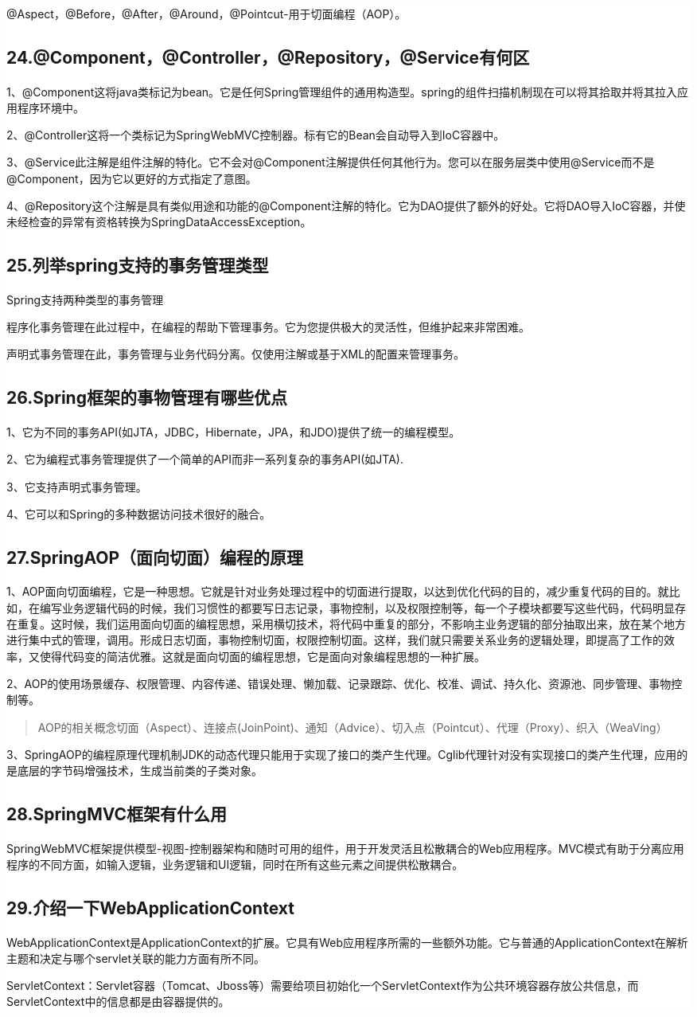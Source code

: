 @Aspect，@Before，@After，@Around，@Pointcut-用于切面编程（AOP）。

## 24.@Component，@Controller，@Repository，@Service有何区

1、@Component这将java类标记为bean。它是任何Spring管理组件的通用构造型。spring的组件扫描机制现在可以将其拾取并将其拉入应用程序环境中。

2、@Controller这将一个类标记为SpringWebMVC控制器。标有它的Bean会自动导入到IoC容器中。

3、@Service此注解是组件注解的特化。它不会对@Component注解提供任何其他行为。您可以在服务层类中使用@Service而不是@Component，因为它以更好的方式指定了意图。

4、@Repository这个注解是具有类似用途和功能的@Component注解的特化。它为DAO提供了额外的好处。它将DAO导入IoC容器，并使未经检查的异常有资格转换为SpringDataAccessException。

## 25.列举spring支持的事务管理类型

Spring支持两种类型的事务管理

程序化事务管理在此过程中，在编程的帮助下管理事务。它为您提供极大的灵活性，但维护起来非常困难。

声明式事务管理在此，事务管理与业务代码分离。仅使用注解或基于XML的配置来管理事务。

## 26.Spring框架的事物管理有哪些优点

1、它为不同的事务API(如JTA，JDBC，Hibernate，JPA，和JDO)提供了统一的编程模型。

2、它为编程式事务管理提供了一个简单的API而非一系列复杂的事务API(如JTA).

3、它支持声明式事务管理。

4、它可以和Spring的多种数据访问技术很好的融合。

## 27.SpringAOP（面向切面）编程的原理

1、AOP面向切面编程，它是一种思想。它就是针对业务处理过程中的切面进行提取，以达到优化代码的目的，减少重复代码的目的。就比如，在编写业务逻辑代码的时候，我们习惯性的都要写日志记录，事物控制，以及权限控制等，每一个子模块都要写这些代码，代码明显存在重复。这时候，我们运用面向切面的编程思想，采用横切技术，将代码中重复的部分，不影响主业务逻辑的部分抽取出来，放在某个地方进行集中式的管理，调用。形成日志切面，事物控制切面，权限控制切面。这样，我们就只需要关系业务的逻辑处理，即提高了工作的效率，又使得代码变的简洁优雅。这就是面向切面的编程思想，它是面向对象编程思想的一种扩展。

2、AOP的使用场景缓存、权限管理、内容传递、错误处理、懒加载、记录跟踪、优化、校准、调试、持久化、资源池、同步管理、事物控制等。

> AOP的相关概念切面（Aspect）、连接点(JoinPoint)、通知（Advice）、切入点（Pointcut）、代理（Proxy）、织入（WeaVing）

3、SpringAOP的编程原理代理机制JDK的动态代理只能用于实现了接口的类产生代理。Cglib代理针对没有实现接口的类产生代理，应用的是底层的字节码增强技术，生成当前类的子类对象。

## 28.SpringMVC框架有什么用

SpringWebMVC框架提供模型-视图-控制器架构和随时可用的组件，用于开发灵活且松散耦合的Web应用程序。MVC模式有助于分离应用程序的不同方面，如输入逻辑，业务逻辑和UI逻辑，同时在所有这些元素之间提供松散耦合。

## 29.介绍一下WebApplicationContext

WebApplicationContext是ApplicationContext的扩展。它具有Web应用程序所需的一些额外功能。它与普通的ApplicationContext在解析主题和决定与哪个servlet关联的能力方面有所不同。

ServletContext：Servlet容器（Tomcat、Jboss等）需要给项目初始化一个ServletContext作为公共环境容器存放公共信息，而ServletContext中的信息都是由容器提供的。
